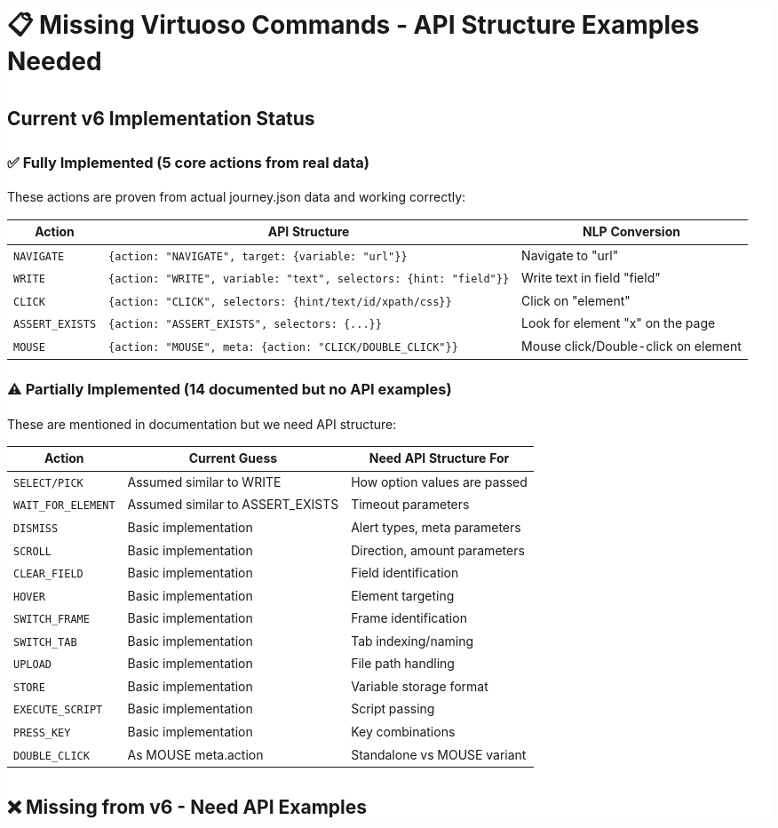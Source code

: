 # 📋 Missing Virtuoso Commands - API Structure Examples Needed

## Current v6 Implementation Status

### ✅ Fully Implemented (5 core actions from real data)
These actions are proven from actual journey.json data and working correctly:

| Action | API Structure | NLP Conversion |
|--------|--------------|----------------|
| `NAVIGATE` | `{action: "NAVIGATE", target: {variable: "url"}}` | Navigate to "url" |
| `WRITE` | `{action: "WRITE", variable: "text", selectors: {hint: "field"}}` | Write text in field "field" |
| `CLICK` | `{action: "CLICK", selectors: {hint/text/id/xpath/css}}` | Click on "element" |
| `ASSERT_EXISTS` | `{action: "ASSERT_EXISTS", selectors: {...}}` | Look for element "x" on the page |
| `MOUSE` | `{action: "MOUSE", meta: {action: "CLICK/DOUBLE_CLICK"}}` | Mouse click/Double-click on element |

### ⚠️ Partially Implemented (14 documented but no API examples)
These are mentioned in documentation but we need API structure:

| Action | Current Guess | Need API Structure For |
|--------|--------------|------------------------|
| `SELECT/PICK` | Assumed similar to WRITE | How option values are passed |
| `WAIT_FOR_ELEMENT` | Assumed similar to ASSERT_EXISTS | Timeout parameters |
| `DISMISS` | Basic implementation | Alert types, meta parameters |
| `SCROLL` | Basic implementation | Direction, amount parameters |
| `CLEAR_FIELD` | Basic implementation | Field identification |
| `HOVER` | Basic implementation | Element targeting |
| `SWITCH_FRAME` | Basic implementation | Frame identification |
| `SWITCH_TAB` | Basic implementation | Tab indexing/naming |
| `UPLOAD` | Basic implementation | File path handling |
| `STORE` | Basic implementation | Variable storage format |
| `EXECUTE_SCRIPT` | Basic implementation | Script passing |
| `PRESS_KEY` | Basic implementation | Key combinations |
| `DOUBLE_CLICK` | As MOUSE meta.action | Standalone vs MOUSE variant |

## ❌ Missing from v6 - Need API Examples

